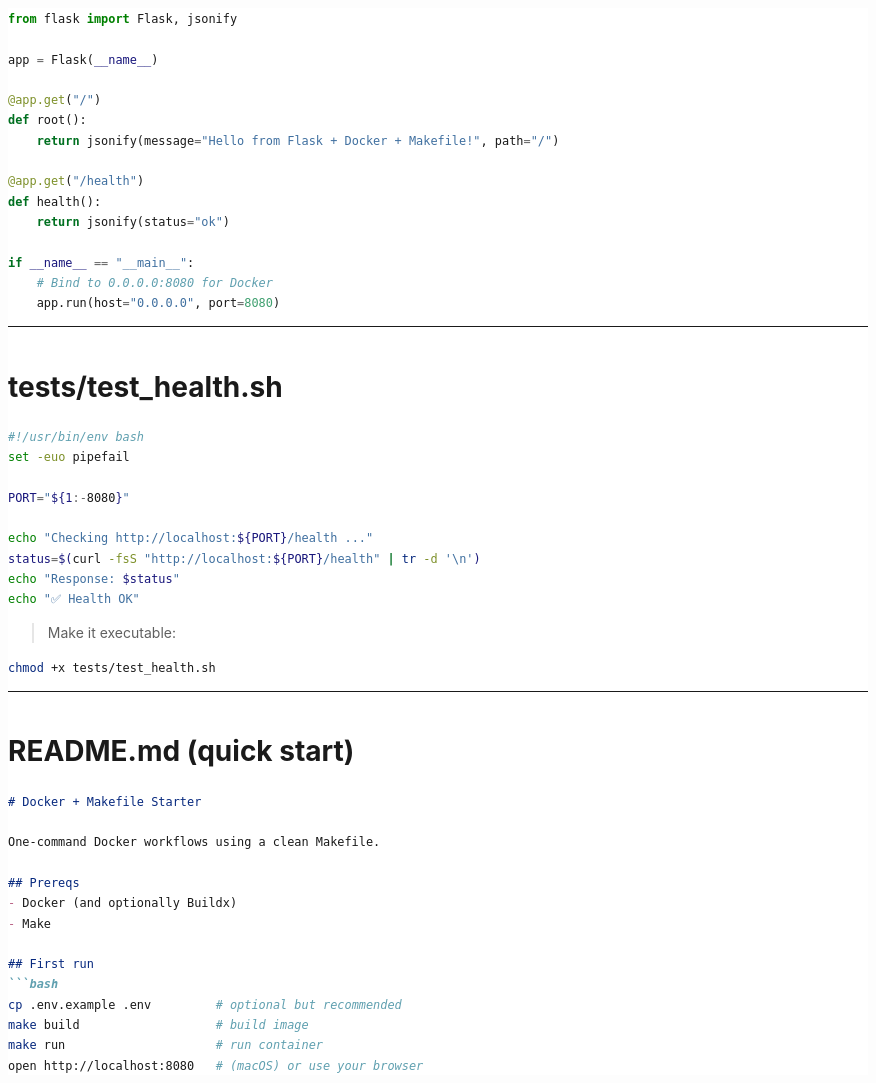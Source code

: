 ```python
from flask import Flask, jsonify

app = Flask(__name__)

@app.get("/")
def root():
    return jsonify(message="Hello from Flask + Docker + Makefile!", path="/")

@app.get("/health")
def health():
    return jsonify(status="ok")

if __name__ == "__main__":
    # Bind to 0.0.0.0:8080 for Docker
    app.run(host="0.0.0.0", port=8080)
```

---

# tests/test\_health.sh

```bash
#!/usr/bin/env bash
set -euo pipefail

PORT="${1:-8080}"

echo "Checking http://localhost:${PORT}/health ..."
status=$(curl -fsS "http://localhost:${PORT}/health" | tr -d '\n')
echo "Response: $status"
echo "✅ Health OK"
```

> Make it executable:

```bash
chmod +x tests/test_health.sh
```

---

# README.md (quick start)

````markdown
# Docker + Makefile Starter

One-command Docker workflows using a clean Makefile.

## Prereqs
- Docker (and optionally Buildx)
- Make

## First run
```bash
cp .env.example .env         # optional but recommended
make build                   # build image
make run                     # run container
open http://localhost:8080   # (macOS) or use your browser
````
